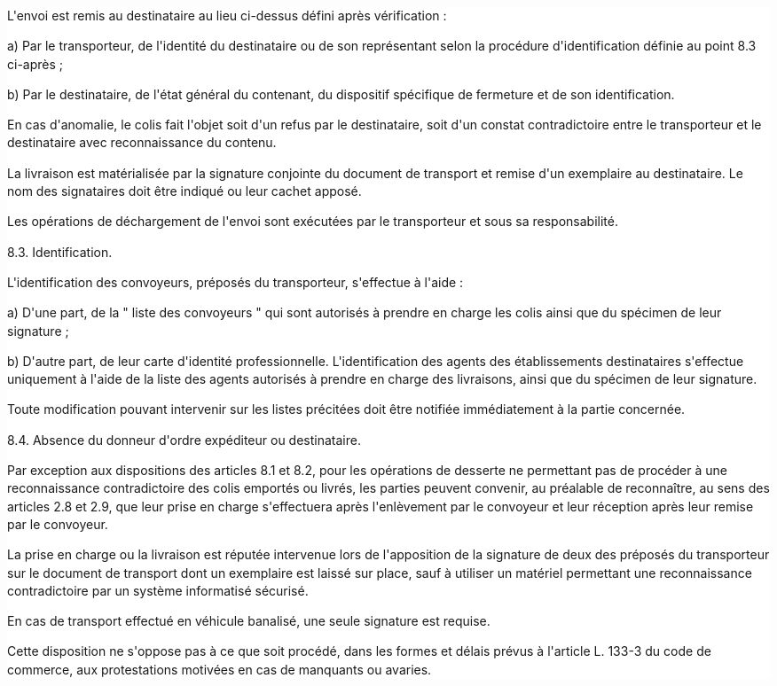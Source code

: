 L'envoi est remis au destinataire au lieu ci-dessus défini après vérification : 

a) Par le transporteur, de l'identité du destinataire ou de son représentant selon la procédure d'identification définie au
point 8.3 ci-après ; 

b) Par le destinataire, de l'état général du contenant, du dispositif spécifique de fermeture et de son identification. 

En cas d'anomalie, le colis fait l'objet soit d'un refus par le destinataire, soit d'un constat contradictoire entre le
transporteur et le destinataire avec reconnaissance du contenu. 

La livraison est matérialisée par la signature conjointe du document de transport et remise d'un exemplaire au destinataire.
Le nom des signataires doit être indiqué ou leur cachet apposé. 

Les opérations de déchargement de l'envoi sont exécutées par le transporteur et sous sa responsabilité. 

8.3. Identification. 

L'identification des convoyeurs, préposés du transporteur, s'effectue à l'aide : 

a) D'une part, de la " liste des convoyeurs " qui sont autorisés à prendre en charge les colis ainsi que du spécimen de leur
signature ; 

b) D'autre part, de leur carte d'identité professionnelle. L'identification des agents des établissements destinataires
s'effectue uniquement à l'aide de la liste des agents autorisés à prendre en charge des livraisons, ainsi que du spécimen de
leur signature. 

Toute modification pouvant intervenir sur les listes précitées doit être notifiée immédiatement à la partie concernée. 

8.4. Absence du donneur d'ordre expéditeur ou destinataire. 

Par exception aux dispositions des articles 8.1 et 8.2, pour les opérations de desserte ne permettant pas de procéder à une
reconnaissance contradictoire des colis emportés ou livrés, les parties peuvent convenir, au préalable de reconnaître, au
sens des articles 2.8 et 2.9, que leur prise en charge s'effectuera après l'enlèvement par le convoyeur et leur réception
après leur remise par le convoyeur. 

La prise en charge ou la livraison est réputée intervenue lors de l'apposition de la signature de deux des préposés du
transporteur sur le document de transport dont un exemplaire est laissé sur place, sauf à utiliser un matériel permettant une
reconnaissance contradictoire par un système informatisé sécurisé. 

En cas de transport effectué en véhicule banalisé, une seule signature est requise. 

Cette disposition ne s'oppose pas à ce que soit procédé, dans les formes et délais prévus à l'article L. 133-3 du code de
commerce, aux protestations motivées en cas de manquants ou avaries. 
